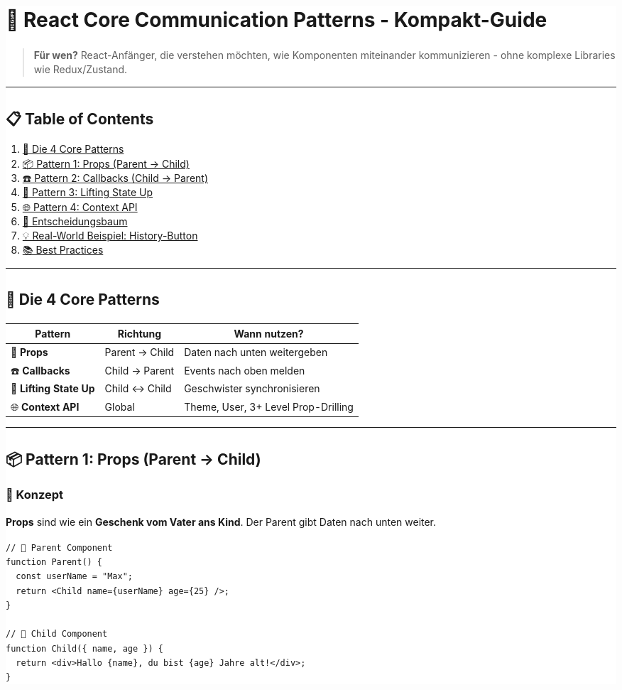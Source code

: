 # 🔄 React Core Communication Patterns - Kompakt-Guide

> **Für wen?** React-Anfänger, die verstehen möchten, wie Komponenten miteinander kommunizieren - ohne komplexe Libraries wie Redux/Zustand.

---

## 📋 Table of Contents

1. [🎯 Die 4 Core Patterns](#-die-4-core-patterns)
2. [📦 Pattern 1: Props (Parent → Child)](#-pattern-1-props-parent--child)
3. [☎️ Pattern 2: Callbacks (Child → Parent)](#️-pattern-2-callbacks-child--parent)
4. [🔄 Pattern 3: Lifting State Up](#-pattern-3-lifting-state-up)
5. [🌐 Pattern 4: Context API](#-pattern-4-context-api)
6. [🧭 Entscheidungsbaum](#-entscheidungsbaum)
7. [💡 Real-World Beispiel: History-Button](#-real-world-beispiel-history-button)
8. [📚 Best Practices](#-best-practices)

---

## 🎯 Die 4 Core Patterns

| Pattern | Richtung | Wann nutzen? |
|---------|----------|--------------|
| 🎁 **Props** | Parent → Child | Daten nach unten weitergeben |
| ☎️ **Callbacks** | Child → Parent | Events nach oben melden |
| 🔄 **Lifting State Up** | Child ↔ Child | Geschwister synchronisieren |
| 🌐 **Context API** | Global | Theme, User, 3+ Level Prop-Drilling |

---

## 📦 Pattern 1: Props (Parent → Child)

### 🎯 Konzept
**Props** sind wie ein **Geschenk vom Vater ans Kind**. Der Parent gibt Daten nach unten weiter.

```tsx
// 👨 Parent Component
function Parent() {
  const userName = "Max";
  return <Child name={userName} age={25} />;
}

// 👶 Child Component
function Child({ name, age }) {
  return <div>Hallo {name}, du bist {age} Jahre alt!</div>;
}
```
